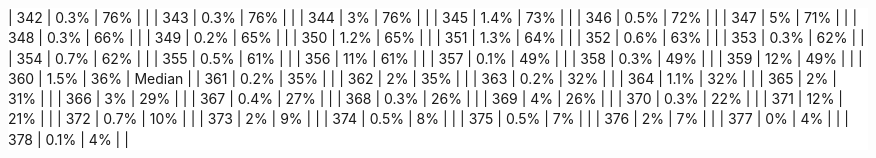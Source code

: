 | 342 | 0.3% | 76% |  |
| 343 | 0.3% | 76% |  |
| 344 | 3% | 76% |  |
| 345 | 1.4% | 73% |  |
| 346 | 0.5% | 72% |  |
| 347 | 5% | 71% |  |
| 348 | 0.3% | 66% |  |
| 349 | 0.2% | 65% |  |
| 350 | 1.2% | 65% |  |
| 351 | 1.3% | 64% |  |
| 352 | 0.6% | 63% |  |
| 353 | 0.3% | 62% |  |
| 354 | 0.7% | 62% |  |
| 355 | 0.5% | 61% |  |
| 356 | 11% | 61% |  |
| 357 | 0.1% | 49% |  |
| 358 | 0.3% | 49% |  |
| 359 | 12% | 49% |  |
| 360 | 1.5% | 36% | Median |
| 361 | 0.2% | 35% |  |
| 362 | 2% | 35% |  |
| 363 | 0.2% | 32% |  |
| 364 | 1.1% | 32% |  |
| 365 | 2% | 31% |  |
| 366 | 3% | 29% |  |
| 367 | 0.4% | 27% |  |
| 368 | 0.3% | 26% |  |
| 369 | 4% | 26% |  |
| 370 | 0.3% | 22% |  |
| 371 | 12% | 21% |  |
| 372 | 0.7% | 10% |  |
| 373 | 2% | 9% |  |
| 374 | 0.5% | 8% |  |
| 375 | 0.5% | 7% |  |
| 376 | 2% | 7% |  |
| 377 | 0% | 4% |  |
| 378 | 0.1% | 4% |  |